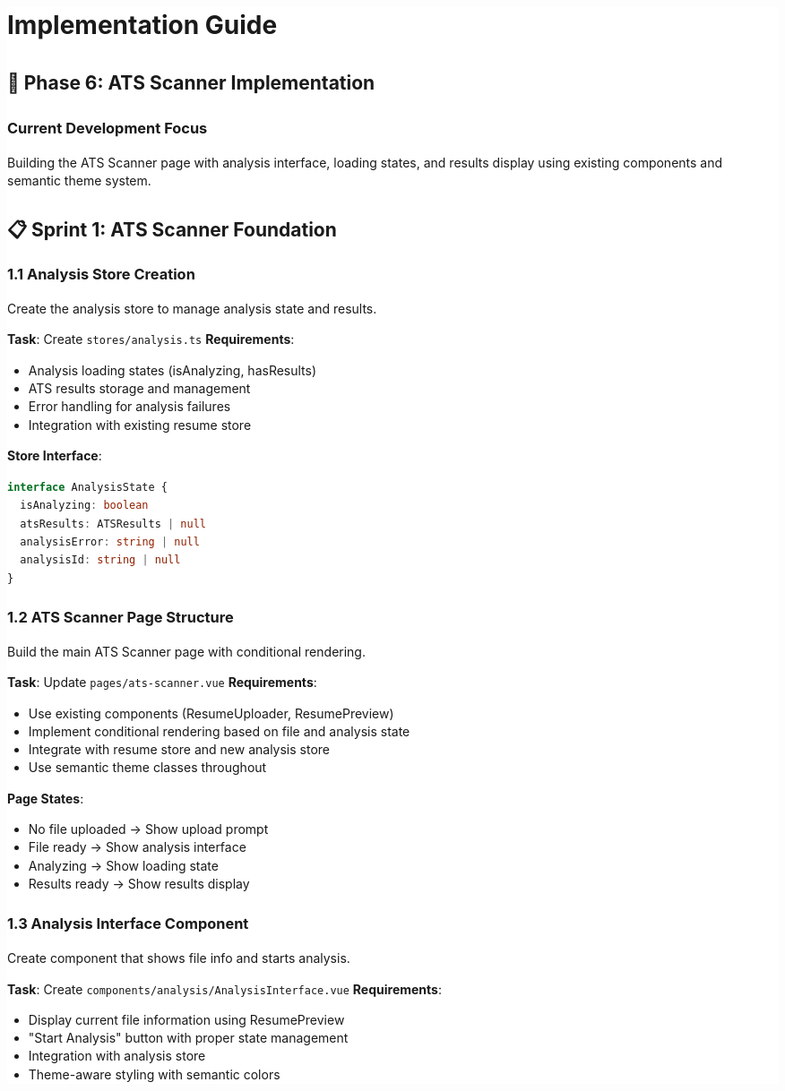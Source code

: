 # Implementation Guide

## 🎯 Phase 6: ATS Scanner Implementation

### **Current Development Focus**
Building the ATS Scanner page with analysis interface, loading states, and results display using existing components and semantic theme system.

## 📋 Sprint 1: ATS Scanner Foundation

### **1.1 Analysis Store Creation**
Create the analysis store to manage analysis state and results.

**Task**: Create `stores/analysis.ts`
**Requirements**:
- Analysis loading states (isAnalyzing, hasResults)
- ATS results storage and management
- Error handling for analysis failures
- Integration with existing resume store

**Store Interface**:
```typescript
interface AnalysisState {
  isAnalyzing: boolean
  atsResults: ATSResults | null
  analysisError: string | null
  analysisId: string | null
}
```

### **1.2 ATS Scanner Page Structure**
Build the main ATS Scanner page with conditional rendering.

**Task**: Update `pages/ats-scanner.vue`
**Requirements**:
- Use existing components (ResumeUploader, ResumePreview)
- Implement conditional rendering based on file and analysis state
- Integrate with resume store and new analysis store
- Use semantic theme classes throughout

**Page States**:
- No file uploaded → Show upload prompt
- File ready → Show analysis interface
- Analyzing → Show loading state
- Results ready → Show results display

### **1.3 Analysis Interface Component**
Create component that shows file info and starts analysis.

**Task**: Create `components/analysis/AnalysisInterface.vue`
**Requirements**:
- Display current file information using ResumePreview
- "Start Analysis" button with proper state management
- Integration with analysis store
- Theme-aware styling with semantic colors
